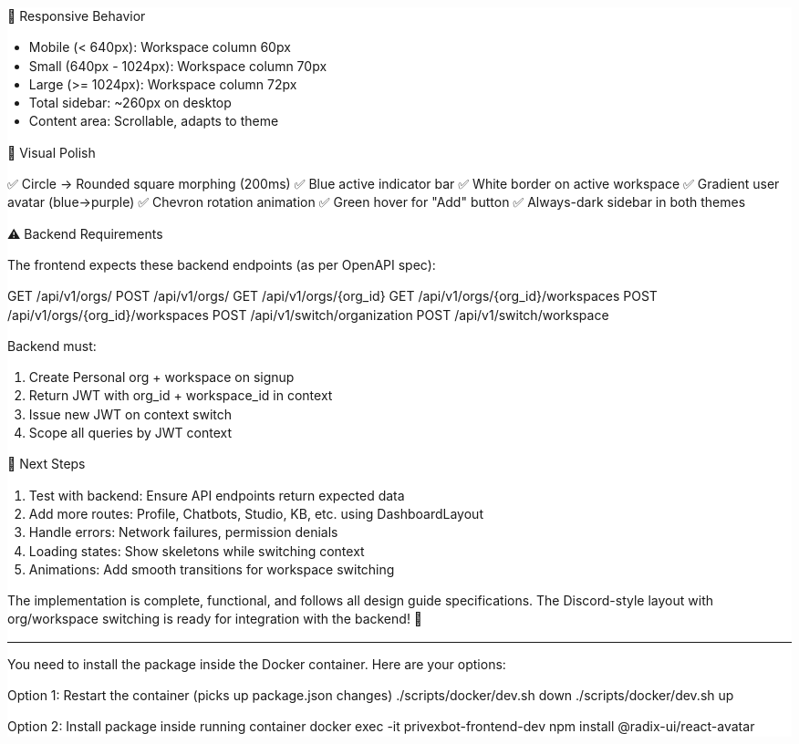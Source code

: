 📱 Responsive Behavior

- Mobile (< 640px): Workspace column 60px
- Small (640px - 1024px): Workspace column 70px
- Large (>= 1024px): Workspace column 72px
- Total sidebar: ~260px on desktop
- Content area: Scrollable, adapts to theme

🎨 Visual Polish

✅ Circle → Rounded square morphing (200ms)
✅ Blue active indicator bar
✅ White border on active workspace
✅ Gradient user avatar (blue→purple)
✅ Chevron rotation animation
✅ Green hover for "Add" button
✅ Always-dark sidebar in both themes

⚠️ Backend Requirements

The frontend expects these backend endpoints (as per OpenAPI spec):

GET /api/v1/orgs/
POST /api/v1/orgs/
GET /api/v1/orgs/{org_id}
GET /api/v1/orgs/{org_id}/workspaces
POST /api/v1/orgs/{org_id}/workspaces
POST /api/v1/switch/organization
POST /api/v1/switch/workspace

Backend must:

1. Create Personal org + workspace on signup
2. Return JWT with org_id + workspace_id in context
3. Issue new JWT on context switch
4. Scope all queries by JWT context

🚀 Next Steps

1. Test with backend: Ensure API endpoints return expected data
2. Add more routes: Profile, Chatbots, Studio, KB, etc. using DashboardLayout
3. Handle errors: Network failures, permission denials
4. Loading states: Show skeletons while switching context
5. Animations: Add smooth transitions for workspace switching

The implementation is complete, functional, and follows all design guide specifications. The Discord-style layout with org/workspace switching is ready for integration with
the backend! 🎉

---

You need to install the package inside the Docker container. Here are your options:

Option 1: Restart the container (picks up package.json changes)
./scripts/docker/dev.sh down
./scripts/docker/dev.sh up

Option 2: Install package inside running container
docker exec -it privexbot-frontend-dev npm install @radix-ui/react-avatar
